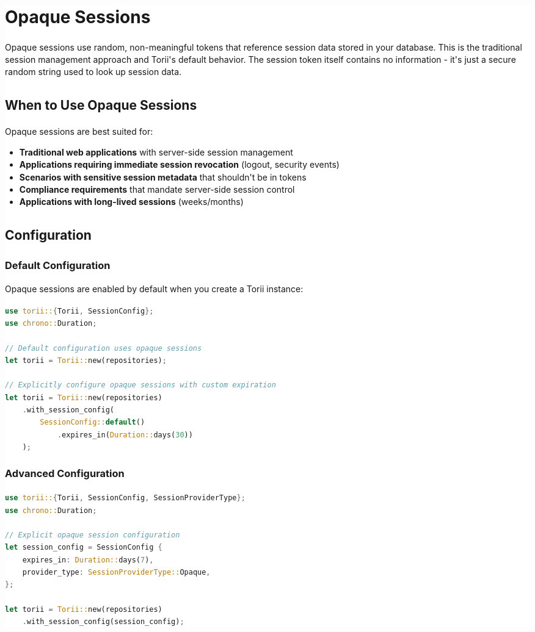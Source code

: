 # Opaque Sessions

Opaque sessions use random, non-meaningful tokens that reference session data stored in your database. This is the traditional session management approach and Torii's default behavior. The session token itself contains no information - it's just a secure random string used to look up session data.

## When to Use Opaque Sessions

Opaque sessions are best suited for:

- **Traditional web applications** with server-side session management
- **Applications requiring immediate session revocation** (logout, security events)
- **Scenarios with sensitive session metadata** that shouldn't be in tokens
- **Compliance requirements** that mandate server-side session control
- **Applications with long-lived sessions** (weeks/months)

## Configuration

### Default Configuration

Opaque sessions are enabled by default when you create a Torii instance:

```rust
use torii::{Torii, SessionConfig};
use chrono::Duration;

// Default configuration uses opaque sessions
let torii = Torii::new(repositories);

// Explicitly configure opaque sessions with custom expiration
let torii = Torii::new(repositories)
    .with_session_config(
        SessionConfig::default()
            .expires_in(Duration::days(30))
    );
```

### Advanced Configuration

```rust
use torii::{Torii, SessionConfig, SessionProviderType};
use chrono::Duration;

// Explicit opaque session configuration
let session_config = SessionConfig {
    expires_in: Duration::days(7),
    provider_type: SessionProviderType::Opaque,
};

let torii = Torii::new(repositories)
    .with_session_config(session_config);
```
